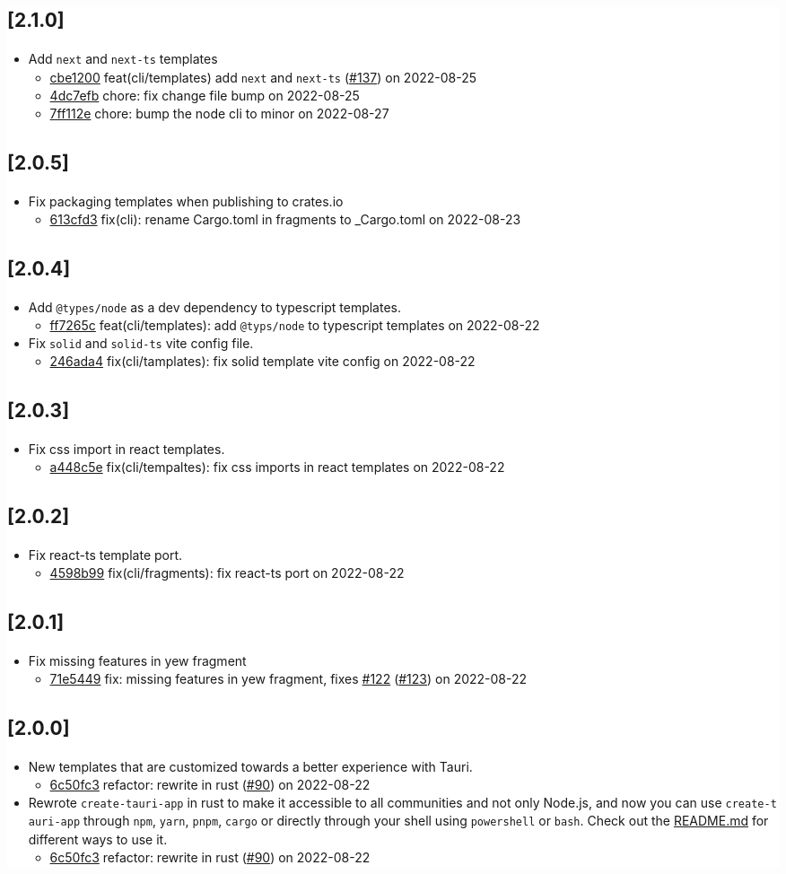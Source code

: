 ## \[2.1.0]

- Add `next` and `next-ts` templates
  - [cbe1200](https://www.github.com/tauri-apps/create-tauri-app/commit/cbe1200f72b606d8f100ecc335bb7df4fb49e4b3) feat(cli/templates) add `next` and `next-ts` ([#137](https://www.github.com/tauri-apps/create-tauri-app/pull/137)) on 2022-08-25
  - [4dc7efb](https://www.github.com/tauri-apps/create-tauri-app/commit/4dc7efb85960b75198c5be207b412589486c4360) chore: fix change file bump on 2022-08-25
  - [7ff112e](https://www.github.com/tauri-apps/create-tauri-app/commit/7ff112e6b1866937c38e1c55590ce0eed08c9c77) chore: bump the node cli to minor on 2022-08-27

## \[2.0.5]

- Fix packaging templates when publishing to crates.io
  - [613cfd3](https://www.github.com/tauri-apps/create-tauri-app/commit/613cfd3294046bed51c955d2259894306c3569ea) fix(cli): rename Cargo.toml in fragments to \_Cargo.toml on 2022-08-23

## \[2.0.4]

- Add `@types/node` as a dev dependency to typescript templates.
  - [ff7265c](https://www.github.com/tauri-apps/create-tauri-app/commit/ff7265c8a6e070c45c41a0586f45b3ce291a8121) feat(cli/templates): add `@typs/node` to typescript templates on 2022-08-22
- Fix `solid` and `solid-ts` vite config file.
  - [246ada4](https://www.github.com/tauri-apps/create-tauri-app/commit/246ada459fb1e084d5b5750fbf7811ec38716666) fix(cli/tamplates): fix solid template vite config on 2022-08-22

## \[2.0.3]

- Fix css import in react templates.
  - [a448c5e](https://www.github.com/tauri-apps/create-tauri-app/commit/a448c5e1779c6d0f195693d79427d930fec0915e) fix(cli/tempaltes): fix css imports in react templates on 2022-08-22

## \[2.0.2]

- Fix react-ts template port.
  - [4598b99](https://www.github.com/tauri-apps/create-tauri-app/commit/4598b9951da3275bc03be92d373056e8cc1b8c02) fix(cli/fragments): fix react-ts port on 2022-08-22

## \[2.0.1]

- Fix missing features in yew fragment
  - [71e5449](https://www.github.com/tauri-apps/create-tauri-app/commit/71e544909aa8b6e42bc412f332b917ad9d52fc76) fix: missing features in yew fragment, fixes [#122](https://www.github.com/tauri-apps/create-tauri-app/pull/122) ([#123](https://www.github.com/tauri-apps/create-tauri-app/pull/123)) on 2022-08-22

## \[2.0.0]

- New templates that are customized towards a better experience with Tauri.
  - [6c50fc3](https://www.github.com/tauri-apps/create-tauri-app/commit/6c50fc38019f5284d78873750a3fcdd1d7835931) refactor: rewrite in rust ([#90](https://www.github.com/tauri-apps/create-tauri-app/pull/90)) on 2022-08-22
- Rewrote `create-tauri-app` in rust to make it accessible to all communities and not only Node.js, and now you can use `create-tauri-app` through `npm`, `yarn`, `pnpm`, `cargo` or directly through your shell using `powershell` or `bash`. Check out the [README.md](https://github.com/tauri-apps/create-tauri-app#create-tauri-app) for different ways to use it.
  - [6c50fc3](https://www.github.com/tauri-apps/create-tauri-app/commit/6c50fc38019f5284d78873750a3fcdd1d7835931) refactor: rewrite in rust ([#90](https://www.github.com/tauri-apps/create-tauri-app/pull/90)) on 2022-08-22
